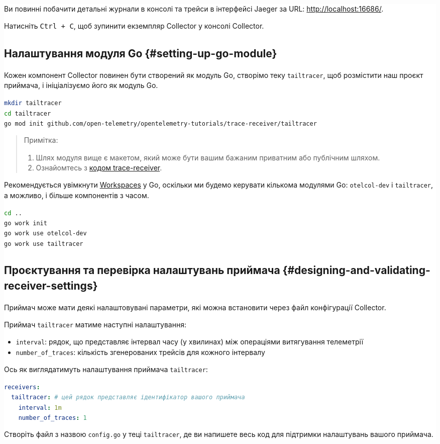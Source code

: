 Ви повинні побачити детальні журнали в консолі та трейси в інтерфейсі Jaeger за URL: <http://localhost:16686/>.

Натисніть <kbd>Ctrl + C</kbd>, щоб зупинити екземпляр Collector у консолі Collector.

## Налаштування модуля Go {#setting-up-go-module}

Кожен компонент Collector повинен бути створений як модуль Go, створімо теку `tailtracer`, щоб розмістити наш проєкт приймача, і ініціалізуємо його як модуль Go.

```sh
mkdir tailtracer
cd tailtracer
go mod init github.com/open-telemetry/opentelemetry-tutorials/trace-receiver/tailtracer
```

> Примітка:
>
> 1. Шлях модуля вище є макетом, який може бути вашим бажаним приватним або публічним шляхом.
> 2. Ознайомтесь з [кодом trace-receiver](https://github.com/rquedas/otel4devs/tree/main/collector/receiver/trace-receiver).

Рекомендується увімкнути [Workspaces](https://go.dev/doc/tutorial/workspaces) у Go, оскільки ми будемо керувати кількома модулями Go: `otelcol-dev` і `tailtracer`, а можливо, і більше компонентів з часом.

```sh
cd ..
go work init
go work use otelcol-dev
go work use tailtracer
```

## Проєктування та перевірка налаштувань приймача {#designing-and-validating-receiver-settings}

Приймач може мати деякі налаштовувані параметри, які можна встановити через файл конфігурації Collector.

Приймач `tailtracer` матиме наступні налаштування:

- `interval`: рядок, що представляє інтервал часу (у хвилинах) між операціями витягування телеметрії
- `number_of_traces`: кількість згенерованих трейсів для кожного інтервалу

Ось як виглядатимуть налаштування приймача `tailtracer`:

```yaml
receivers:
  tailtracer: # цей рядок представляє ідентифікатор вашого приймача
    interval: 1m
    number_of_traces: 1
```

Створіть файл з назвою `config.go` у теці `tailtracer`, де ви напишете весь код для підтримки налаштувань вашого приймача.
